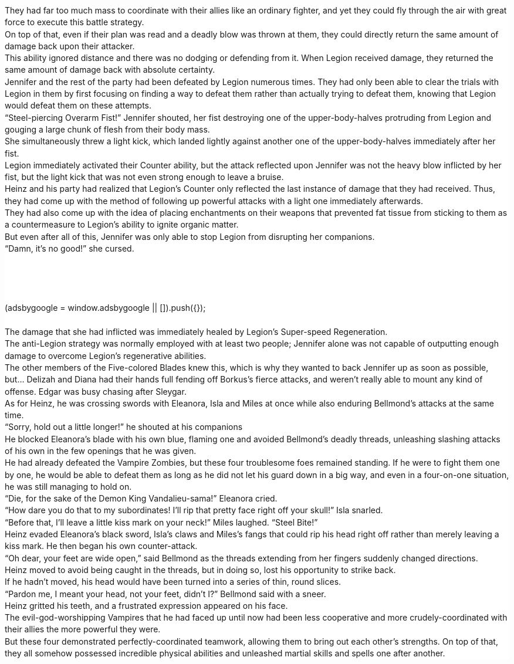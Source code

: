 They had far too much mass to coordinate with their allies like an ordinary fighter, and yet they could fly through the air with great force to execute this battle strategy.<br/>
On top of that, even if their plan was read and a deadly blow was thrown at them, they could directly return the same amount of damage back upon their attacker.<br/>
This ability ignored distance and there was no dodging or defending from it. When Legion received damage, they returned the same amount of damage back with absolute certainty.<br/>
Jennifer and the rest of the party had been defeated by Legion numerous times. They had only been able to clear the trials with Legion in them by first focusing on finding a way to defeat them rather than actually trying to defeat them, knowing that Legion would defeat them on these attempts.<br/>
“Steel-piercing Overarm Fist!” Jennifer shouted, her fist destroying one of the upper-body-halves protruding from Legion and gouging a large chunk of flesh from their body mass.<br/>
She simultaneously threw a light kick, which landed lightly against another one of the upper-body-halves immediately after her fist.<br/>
Legion immediately activated their Counter ability, but the attack reflected upon Jennifer was not the heavy blow inflicted by her fist, but the light kick that was not even strong enough to leave a bruise.<br/>
Heinz and his party had realized that Legion’s Counter only reflected the last instance of damage that they had received. Thus, they had come up with the method of following up powerful attacks with a light one immediately afterwards.<br/>
They had also come up with the idea of placing enchantments on their weapons that prevented fat tissue from sticking to them as a countermeasure to Legion’s ability to ignite organic matter.<br/>
But even after all of this, Jennifer was only able to stop Legion from disrupting her companions.<br/>
“Damn, it’s no good!” she cursed.<br/>
<br/>
<br/>
<br/>
<br/>
(adsbygoogle = window.adsbygoogle || []).push({});<br/>
<br/>
The damage that she had inflicted was immediately healed by Legion’s Super-speed Regeneration.<br/>
The anti-Legion strategy was normally employed with at least two people; Jennifer alone was not capable of outputting enough damage to overcome Legion’s regenerative abilities.<br/>
The other members of the Five-colored Blades knew this, which is why they wanted to back Jennifer up as soon as possible, but… Delizah and Diana had their hands full fending off Borkus’s fierce attacks, and weren’t really able to mount any kind of offense. Edgar was busy chasing after Sleygar.<br/>
As for Heinz, he was crossing swords with Eleanora, Isla and Miles at once while also enduring Bellmond’s attacks at the same time.<br/>
“Sorry, hold out a little longer!” he shouted at his companions<br/>
He blocked Eleanora’s blade with his own blue, flaming one and avoided Bellmond’s deadly threads, unleashing slashing attacks of his own in the few openings that he was given.<br/>
He had already defeated the Vampire Zombies, but these four troublesome foes remained standing. If he were to fight them one by one, he would be able to defeat them as long as he did not let his guard down in a big way, and even in a four-on-one situation, he was still managing to hold on.<br/>
“Die, for the sake of the Demon King Vandalieu-sama!” Eleanora cried.<br/>
“How dare you do that to my subordinates! I’ll rip that pretty face right off your skull!” Isla snarled.<br/>
“Before that, I’ll leave a little kiss mark on your neck!” Miles laughed. “Steel Bite!”<br/>
Heinz evaded Eleanora’s black sword, Isla’s claws and Miles’s fangs that could rip his head right off rather than merely leaving a kiss mark. He then began his own counter-attack.<br/>
“Oh dear, your feet are wide open,” said Bellmond as the threads extending from her fingers suddenly changed directions.<br/>
Heinz moved to avoid being caught in the threads, but in doing so, lost his opportunity to strike back.<br/>
If he hadn’t moved, his head would have been turned into a series of thin, round slices.<br/>
“Pardon me, I meant your head, not your feet, didn’t I?” Bellmond said with a sneer.<br/>
Heinz gritted his teeth, and a frustrated expression appeared on his face.<br/>
The evil-god-worshipping Vampires that he had faced up until now had been less cooperative and more crudely-coordinated with their allies the more powerful they were.<br/>
But these four demonstrated perfectly-coordinated teamwork, allowing them to bring out each other’s strengths. On top of that, they all somehow possessed incredible physical abilities and unleashed martial skills and spells one after another.<br/>
